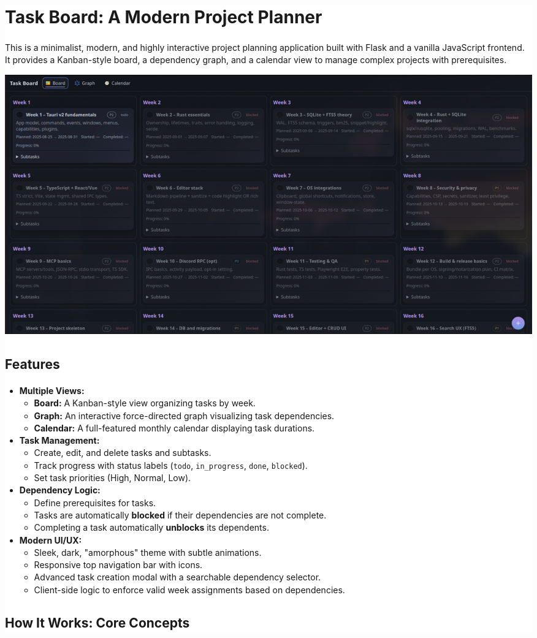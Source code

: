 # Task Board: A Modern Project Planner

This is a minimalist, modern, and highly interactive project planning application built with Flask and a vanilla JavaScript frontend. It provides a Kanban-style board, a dependency graph, and a calendar view to manage complex projects with prerequisites.

![Home Page](static/images/Home_Page.png)

## Features

- **Multiple Views:**
  - **Board:** A Kanban-style view organizing tasks by week.
  - **Graph:** An interactive force-directed graph visualizing task dependencies.
  - **Calendar:** A full-featured monthly calendar displaying task durations.
- **Task Management:**
  - Create, edit, and delete tasks and subtasks.
  - Track progress with status labels (`todo`, `in_progress`, `done`, `blocked`).
  - Set task priorities (High, Normal, Low).
- **Dependency Logic:**
  - Define prerequisites for tasks.
  - Tasks are automatically **blocked** if their dependencies are not complete.
  - Completing a task automatically **unblocks** its dependents.
- **Modern UI/UX:**
  - Sleek, dark, "amorphous" theme with subtle animations.
  - Responsive top navigation bar with icons.
  - Advanced task creation modal with a searchable dependency selector.
  - Client-side logic to enforce valid week assignments based on dependencies.

## How It Works: Core Concepts

